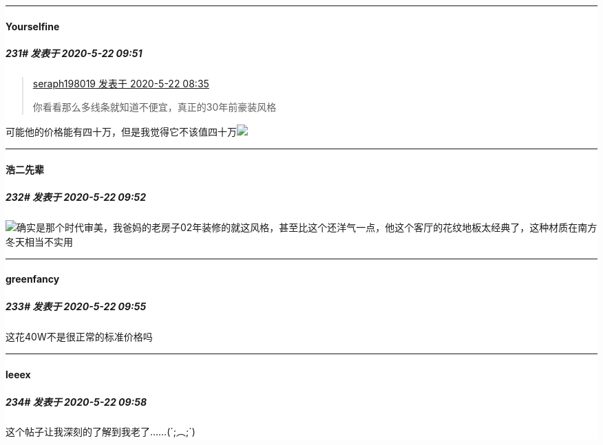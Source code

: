 





-----

####  Yourselfine  
##### 231#       发表于 2020-5-22 09:51



<blockquote><a href="httphttps://bbs.saraba1st.com/2b/forum.php?mod=redirect&amp;goto=findpost&amp;pid=47511041&amp;ptid=1936762" target="_blank">seraph198019 发表于 2020-5-22 08:35</a>

你看看那么多线条就知道不便宜，真正的30年前豪装风格</blockquote>
可能他的价格能有四十万，但是我觉得它不该值四十万<img src="https://static.saraba1st.com/image/smiley/face2017/068.png" referrerpolicy="no-referrer">







-----

####  浩二先辈  
##### 232#       发表于 2020-5-22 09:52



<img src="https://static.saraba1st.com/image/smiley/face2017/067.png" referrerpolicy="no-referrer">确实是那个时代审美，我爸妈的老房子02年装修的就这风格，甚至比这个还洋气一点，他这个客厅的花纹地板太经典了，这种材质在南方冬天相当不实用







-----

####  greenfancy  
##### 233#       发表于 2020-5-22 09:55




这花40W不是很正常的标准价格吗







-----

####  leeex  
##### 234#       发表于 2020-5-22 09:58




这个帖子让我深刻的了解到我老了……(´;︵;`)


